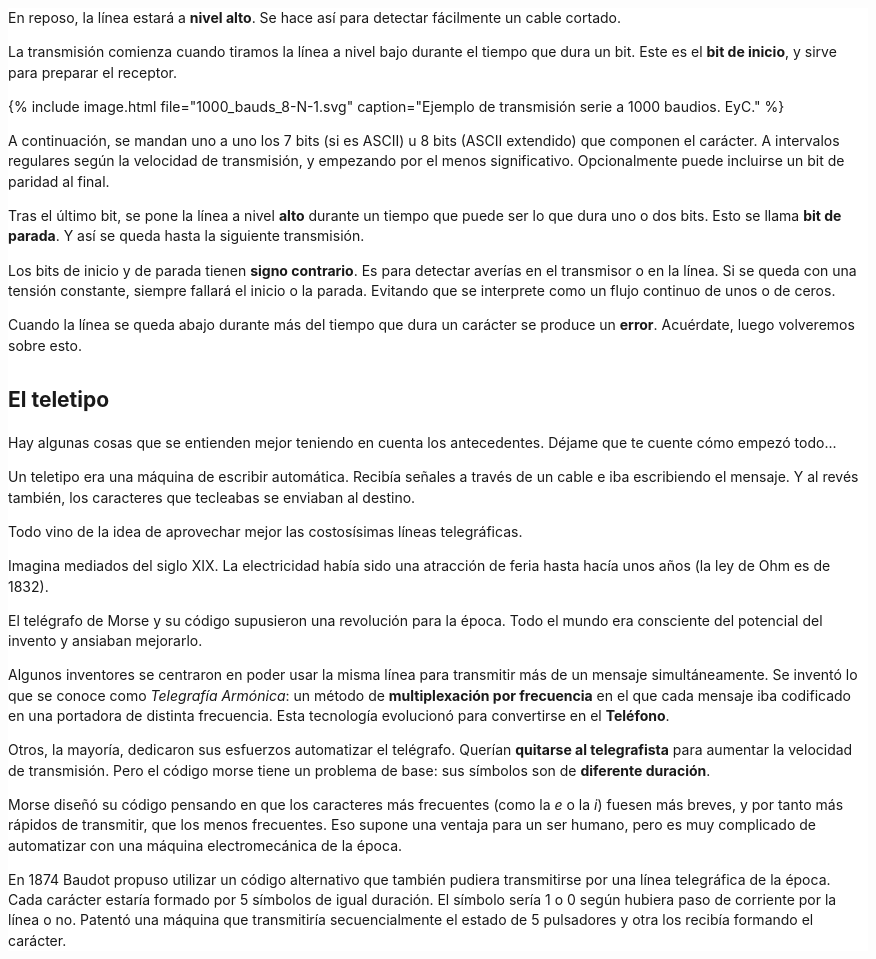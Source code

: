 En reposo, la línea estará a **nivel alto**. Se hace así para detectar fácilmente un cable cortado.

La transmisión comienza cuando tiramos la línea a nivel bajo durante el tiempo que dura un bit. Este es el **bit de inicio**, y sirve para preparar el receptor.

{% include image.html file="1000_bauds_8-N-1.svg" caption="Ejemplo de transmisión serie a 1000 baudios. EyC." %}

A continuación, se mandan uno a uno los 7 bits (si es ASCII) u 8 bits (ASCII extendido) que componen el carácter. A intervalos regulares según la velocidad de transmisión, y empezando por el menos significativo. Opcionalmente puede incluirse un bit de paridad al final.

Tras el último bit, se pone la línea a nivel **alto** durante un tiempo que puede ser lo que dura uno o dos bits. Esto se llama **bit de parada**. Y así se queda hasta la siguiente transmisión.

Los bits de inicio y de parada tienen **signo contrario**. Es para detectar averías en el transmisor o en la línea. Si se queda con una tensión constante, siempre fallará el inicio o la parada. Evitando que se interprete como un flujo continuo de unos o de ceros.

Cuando la línea se queda abajo durante más del tiempo que dura un carácter se produce un **error**. Acuérdate, luego volveremos sobre esto.



## El teletipo

Hay algunas cosas que se entienden mejor teniendo en cuenta los antecedentes. Déjame que te cuente cómo empezó todo...

Un teletipo era una máquina de escribir automática. Recibía señales a través de un cable e iba escribiendo el mensaje. Y al revés también, los caracteres que tecleabas se enviaban al destino.

Todo vino de la idea de aprovechar mejor las costosísimas líneas telegráficas.

Imagina mediados del siglo XIX. La electricidad había sido una atracción de feria hasta hacía unos años (la ley de Ohm es de 1832).

El telégrafo de Morse y su código supusieron una revolución para la época. Todo el mundo era consciente del potencial del invento y ansiaban mejorarlo.

Algunos inventores se centraron en poder usar la misma línea para transmitir más de un mensaje simultáneamente. Se inventó lo que se conoce como *Telegrafía Armónica*: un método de **multiplexación por frecuencia** en el que cada mensaje iba codificado en una portadora de distinta frecuencia. Esta tecnología evolucionó para convertirse en el **Teléfono**.

Otros, la mayoría, dedicaron sus esfuerzos automatizar el telégrafo. Querían **quitarse al telegrafista** para aumentar la velocidad de transmisión. Pero el código morse tiene un problema de base: sus símbolos son de **diferente duración**.

Morse diseñó su código pensando en que los caracteres más frecuentes (como la *e* o la *i*) fuesen más breves, y por tanto más rápidos de transmitir, que los menos frecuentes. Eso supone una ventaja para un ser humano, pero es muy complicado de automatizar con una máquina electromecánica de la época.

En 1874 Baudot propuso utilizar un código alternativo que también pudiera transmitirse por una línea telegráfica de la época. Cada carácter estaría formado por 5 símbolos de igual duración. El símbolo sería 1 o 0 según hubiera paso de corriente por la línea o no. Patentó una máquina que transmitiría secuencialmente el estado de 5 pulsadores y otra los recibía formando el carácter.
